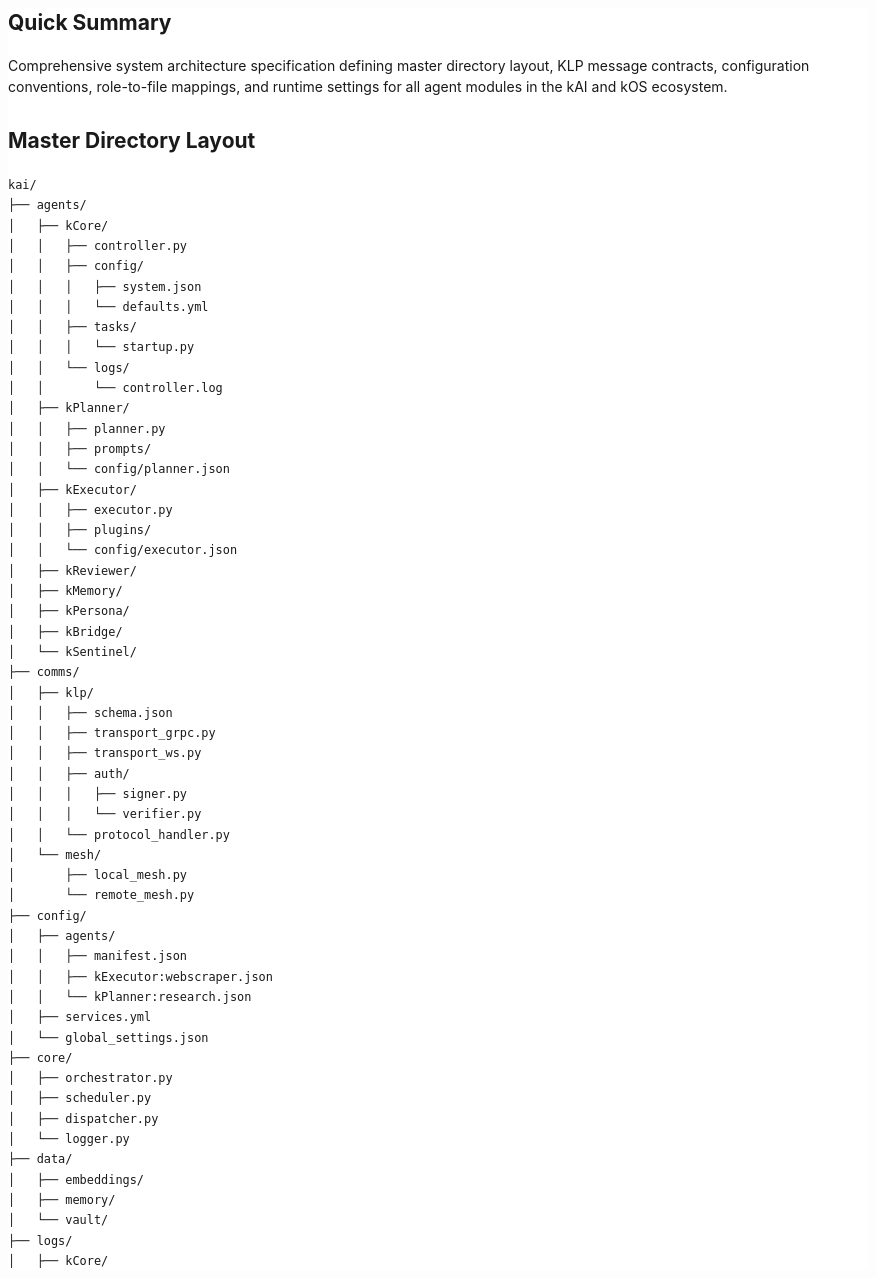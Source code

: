 ## Quick Summary
Comprehensive system architecture specification defining master directory layout, KLP message contracts, configuration conventions, role-to-file mappings, and runtime settings for all agent modules in the kAI and kOS ecosystem.

## Master Directory Layout

```text
kai/
├── agents/
│   ├── kCore/
│   │   ├── controller.py
│   │   ├── config/
│   │   │   ├── system.json
│   │   │   └── defaults.yml
│   │   ├── tasks/
│   │   │   └── startup.py
│   │   └── logs/
│   │       └── controller.log
│   ├── kPlanner/
│   │   ├── planner.py
│   │   ├── prompts/
│   │   └── config/planner.json
│   ├── kExecutor/
│   │   ├── executor.py
│   │   ├── plugins/
│   │   └── config/executor.json
│   ├── kReviewer/
│   ├── kMemory/
│   ├── kPersona/
│   ├── kBridge/
│   └── kSentinel/
├── comms/
│   ├── klp/
│   │   ├── schema.json
│   │   ├── transport_grpc.py
│   │   ├── transport_ws.py
│   │   ├── auth/
│   │   │   ├── signer.py
│   │   │   └── verifier.py
│   │   └── protocol_handler.py
│   └── mesh/
│       ├── local_mesh.py
│       └── remote_mesh.py
├── config/
│   ├── agents/
│   │   ├── manifest.json
│   │   ├── kExecutor:webscraper.json
│   │   └── kPlanner:research.json
│   ├── services.yml
│   └── global_settings.json
├── core/
│   ├── orchestrator.py
│   ├── scheduler.py
│   ├── dispatcher.py
│   └── logger.py
├── data/
│   ├── embeddings/
│   ├── memory/
│   └── vault/
├── logs/
│   ├── kCore/
```
